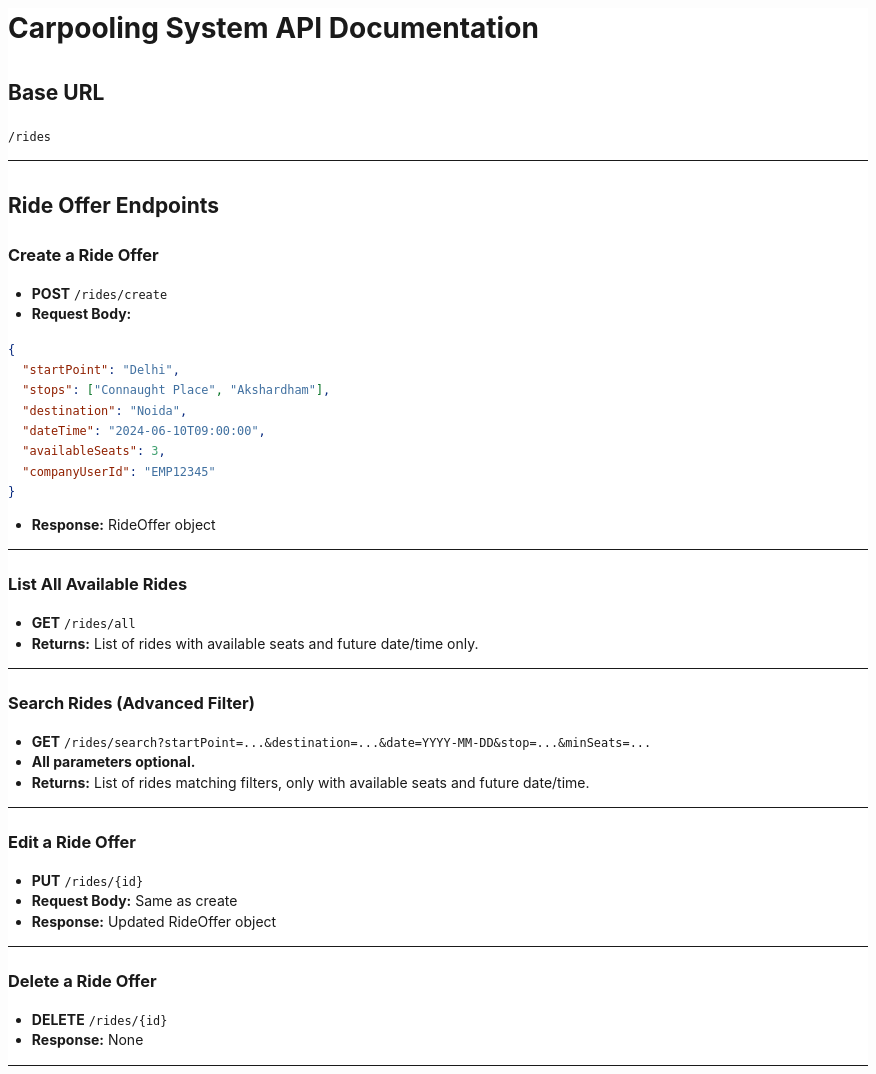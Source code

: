 # Carpooling System API Documentation

## Base URL
`/rides`

---

## Ride Offer Endpoints

### Create a Ride Offer
- **POST** `/rides/create`
- **Request Body:**
```json
{
  "startPoint": "Delhi",
  "stops": ["Connaught Place", "Akshardham"],
  "destination": "Noida",
  "dateTime": "2024-06-10T09:00:00",
  "availableSeats": 3,
  "companyUserId": "EMP12345"
}
```
- **Response:** RideOffer object

---

### List All Available Rides
- **GET** `/rides/all`
- **Returns:** List of rides with available seats and future date/time only.

---

### Search Rides (Advanced Filter)
- **GET** `/rides/search?startPoint=...&destination=...&date=YYYY-MM-DD&stop=...&minSeats=...`
- **All parameters optional.**
- **Returns:** List of rides matching filters, only with available seats and future date/time.

---

### Edit a Ride Offer
- **PUT** `/rides/{id}`
- **Request Body:** Same as create
- **Response:** Updated RideOffer object

---

### Delete a Ride Offer
- **DELETE** `/rides/{id}`
- **Response:** None

---